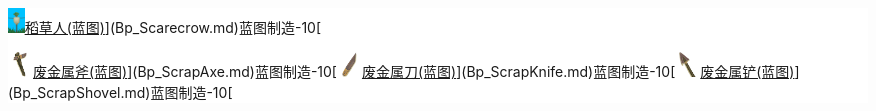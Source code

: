 <img decoding="async" src="Sprite/Scarecrow.png" href="a.md" style="max-width:25px;max-height:25px;"></div>[稻草人(蓝图)](Bp_Scarecrow.md)](Bp_Scarecrow.md)</td><td  style="text-align:left;vertical-align:top;"  >蓝图制造</td><td  style="text-align:left;vertical-align:top;"  >-10</td></tr><tr ><td  style="text-align:left;vertical-align:top;"  >[<div style="width:25px;display:inline-block;text-align:center"><img decoding="async" src="Sprite/ScrapAxe.png" href="a.md" style="max-width:25px;max-height:25px;"></div>[废金属斧(蓝图)](Bp_ScrapAxe.md)](Bp_ScrapAxe.md)</td><td  style="text-align:left;vertical-align:top;"  >蓝图制造</td><td  style="text-align:left;vertical-align:top;"  >-10</td></tr><tr ><td  style="text-align:left;vertical-align:top;"  >[<div style="width:25px;display:inline-block;text-align:center"><img decoding="async" src="Sprite/ScrapKnife.png" href="a.md" style="max-width:25px;max-height:25px;"></div>[废金属刀(蓝图)](Bp_ScrapKnife.md)](Bp_ScrapKnife.md)</td><td  style="text-align:left;vertical-align:top;"  >蓝图制造</td><td  style="text-align:left;vertical-align:top;"  >-10</td></tr><tr ><td  style="text-align:left;vertical-align:top;"  >[<div style="width:25px;display:inline-block;text-align:center"><img decoding="async" src="Sprite/ScrapShovel.png" href="a.md" style="max-width:25px;max-height:25px;"></div>[废金属铲(蓝图)](Bp_ScrapShovel.md)](Bp_ScrapShovel.md)</td><td  style="text-align:left;vertical-align:top;"  >蓝图制造</td><td  style="text-align:left;vertical-align:top;"  >-10</td></tr><tr ><td  style="text-align:left;vertical-align:top;"  >[